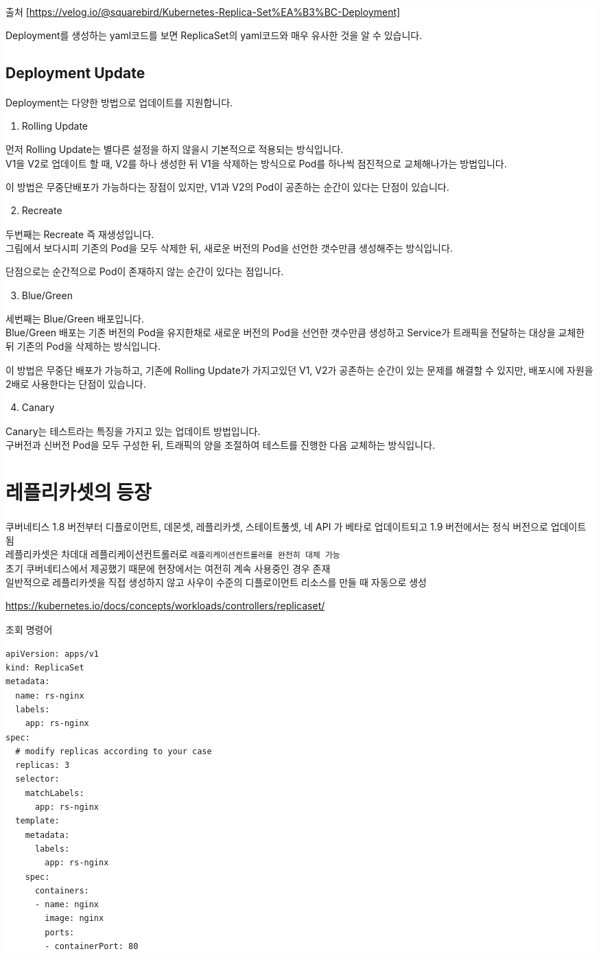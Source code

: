 출처 [https://velog.io/@squarebird/Kubernetes-Replica-Set%EA%B3%BC-Deployment]

Deployment를 생성하는 yaml코드를 보면 ReplicaSet의 yaml코드와 매우 유사한 것을 알 수 있습니다.

## Deployment Update

Deployment는 다양한 방법으로 업데이트를 지원합니다.

1. Rolling Update

먼저 Rolling Update는 별다른 설정을 하지 않을시 기본적으로 적용되는 방식입니다.  
V1을 V2로 업데이트 할 때, V2를 하나 생성한 뒤 V1을 삭제하는 방식으로 Pod를 하나씩 점진적으로 교체해나가는 방법입니다.  

이 방법은 무중단배포가 가능하다는 장점이 있지만, V1과 V2의 Pod이 공존하는 순간이 있다는 단점이 있습니다.

2. Recreate

두번째는 Recreate 즉 재생성입니다.  
그림에서 보다시피 기존의 Pod을 모두 삭제한 뒤, 새로운 버전의 Pod을 선언한 갯수만큼 생성해주는 방식입니다.  

단점으로는 순간적으로 Pod이 존재하지 않는 순간이 있다는 점입니다.

3. Blue/Green

세번째는 Blue/Green 배포입니다.  
Blue/Green 배포는 기존 버전의 Pod을 유지한채로 새로운 버전의 Pod을 선언한 갯수만큼 생성하고 Service가 트래픽을 전달하는 대상을 교체한 뒤 기존의 Pod을 삭제하는 방식입니다.

이 방법은 무중단 배포가 가능하고, 기존에 Rolling Update가 가지고있던 V1, V2가 공존하는 순간이 있는 문제를 해결할 수 있지만, 배포시에 자원을 2배로 사용한다는 단점이 있습니다.

4. Canary

Canary는 테스트라는 특징을 가지고 있는 업데이트 방법입니다.  
구버전과 신버전 Pod을 모두 구성한 뒤, 트래픽의 양을 조절하여 테스트를 진행한 다음 교체하는 방식입니다.

# 레플리카셋의 등장

쿠버네티스 1.8 버전부터 디플로이먼트, 데몬셋, 레플리카셋, 스테이트풀셋, 네 API 가 베타로 업데이트되고 1.9 버전에서는 정식 버전으로 업데이트 됨  
레플리카셋은 차데대 레플리케이션컨트롤러로 `레플리케이션컨트롤러를 완전히 대체 가능`  
초기 쿠버네티스에서 제공했기 때문에 현장에서는 여전히 계속 사용중인 경우 존재  
일반적으로 레플리카셋을 직접 생성하지 않고 사우이 수준의 디플로이먼트 리소스를 만들 때 자동으로 생성

https://kubernetes.io/docs/concepts/workloads/controllers/replicaset/

조회 명령어

~~~
apiVersion: apps/v1
kind: ReplicaSet
metadata:
  name: rs-nginx
  labels:
    app: rs-nginx
spec:
  # modify replicas according to your case
  replicas: 3
  selector:
    matchLabels:
      app: rs-nginx
  template:
    metadata:
      labels:
        app: rs-nginx
    spec:
      containers:
      - name: nginx
        image: nginx
        ports: 
        - containerPort: 80
~~~